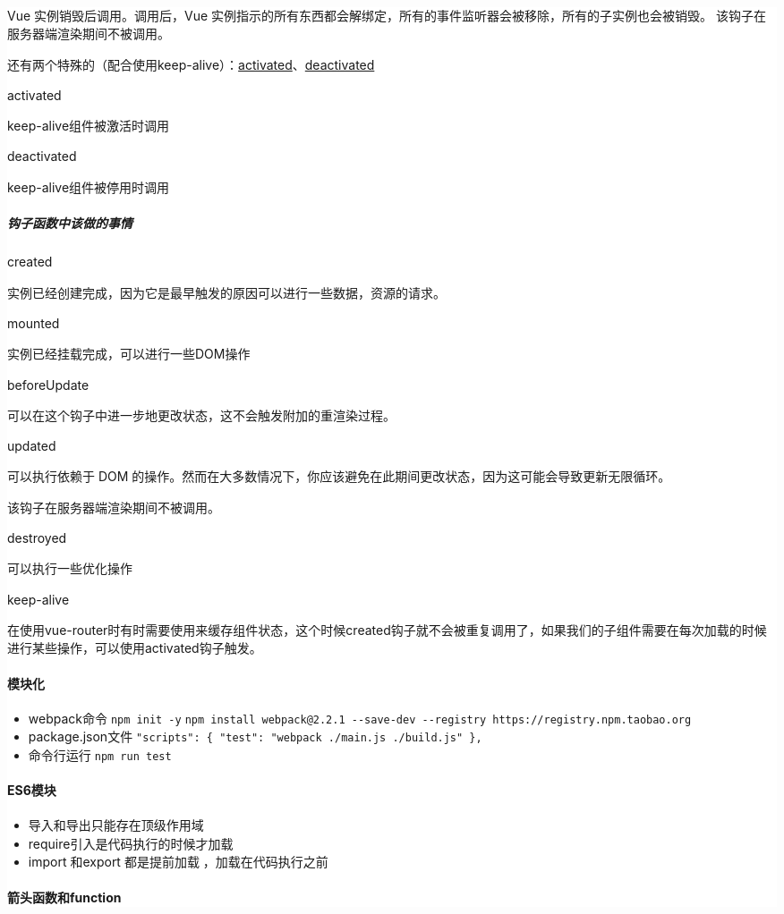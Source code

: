 Vue 实例销毁后调用。调用后，Vue 实例指示的所有东西都会解绑定，所有的事件监听器会被移除，所有的子实例也会被销毁。 该钩子在服务器端渲染期间不被调用。

 还有两个特殊的（配合使用keep-alive）：[activated](https://cn.vuejs.org/v2/api/#activated)、[deactivated](https://cn.vuejs.org/v2/api/#deactivated) 

activated

keep-alive组件被激活时调用

deactivated 

keep-alive组件被停用时调用

##### 钩子函数中该做的事情

created

实例已经创建完成，因为它是最早触发的原因可以进行一些数据，资源的请求。

mounted

实例已经挂载完成，可以进行一些DOM操作

beforeUpdate

可以在这个钩子中进一步地更改状态，这不会触发附加的重渲染过程。

updated

可以执行依赖于 DOM 的操作。然而在大多数情况下，你应该避免在此期间更改状态，因为这可能会导致更新无限循环。

该钩子在服务器端渲染期间不被调用。

destroyed

可以执行一些优化操作

keep-alive 

在使用vue-router时有时需要使用<keep-alive></keep-alive>来缓存组件状态，这个时候created钩子就不会被重复调用了，如果我们的子组件需要在每次加载的时候进行某些操作，可以使用activated钩子触发。 

#### 模块化

* webpack命令
  `npm init -y`
  `npm install webpack@2.2.1 --save-dev --registry https://registry.npm.taobao.org`
* package.json文件
  `"scripts": {
    "test": "webpack ./main.js ./build.js"
  },`
* 命令行运行 `npm run test`

#### ES6模块

* 导入和导出只能存在顶级作用域
* require引入是代码执行的时候才加载
* import 和export 都是提前加载 ，加载在代码执行之前

#### 箭头函数和function
